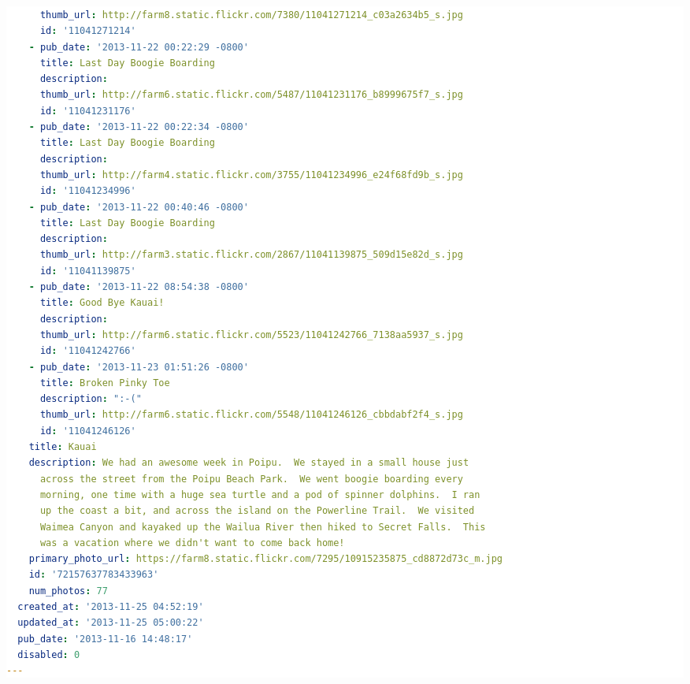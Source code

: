 ```yaml
      thumb_url: http://farm8.static.flickr.com/7380/11041271214_c03a2634b5_s.jpg
      id: '11041271214'
    - pub_date: '2013-11-22 00:22:29 -0800'
      title: Last Day Boogie Boarding
      description: 
      thumb_url: http://farm6.static.flickr.com/5487/11041231176_b8999675f7_s.jpg
      id: '11041231176'
    - pub_date: '2013-11-22 00:22:34 -0800'
      title: Last Day Boogie Boarding
      description: 
      thumb_url: http://farm4.static.flickr.com/3755/11041234996_e24f68fd9b_s.jpg
      id: '11041234996'
    - pub_date: '2013-11-22 00:40:46 -0800'
      title: Last Day Boogie Boarding
      description: 
      thumb_url: http://farm3.static.flickr.com/2867/11041139875_509d15e82d_s.jpg
      id: '11041139875'
    - pub_date: '2013-11-22 08:54:38 -0800'
      title: Good Bye Kauai!
      description: 
      thumb_url: http://farm6.static.flickr.com/5523/11041242766_7138aa5937_s.jpg
      id: '11041242766'
    - pub_date: '2013-11-23 01:51:26 -0800'
      title: Broken Pinky Toe
      description: ":-("
      thumb_url: http://farm6.static.flickr.com/5548/11041246126_cbbdabf2f4_s.jpg
      id: '11041246126'
    title: Kauai
    description: We had an awesome week in Poipu.  We stayed in a small house just
      across the street from the Poipu Beach Park.  We went boogie boarding every
      morning, one time with a huge sea turtle and a pod of spinner dolphins.  I ran
      up the coast a bit, and across the island on the Powerline Trail.  We visited
      Waimea Canyon and kayaked up the Wailua River then hiked to Secret Falls.  This
      was a vacation where we didn't want to come back home!
    primary_photo_url: https://farm8.static.flickr.com/7295/10915235875_cd8872d73c_m.jpg
    id: '72157637783433963'
    num_photos: 77
  created_at: '2013-11-25 04:52:19'
  updated_at: '2013-11-25 05:00:22'
  pub_date: '2013-11-16 14:48:17'
  disabled: 0
---
```

